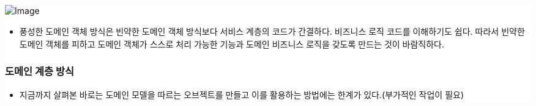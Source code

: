 ![Image](https://github.com/user-attachments/assets/1d033e2b-c515-4181-b010-969e0d95b24b)

- 풍성한 도메인 객체 방식은 빈약한 도메인 객체 방식보다 서비스 계층의 코드가 간결하다. 비즈니스 로직 코드를 이해하기도 쉽다. 따라서 빈약한 도메인 객체를 피하고 도메인 객체가 스스로 처리 가능한 기능과 도메인 비즈니스 로직을 갖도록 만드는 것이 바람직하다.

### 도메인 계층 방식
- 지금까지 살펴본 바로는 도메인 모델을 따르는 오브젝트를 만들고 이를 활용하는 방법에는 한계가 있다.(부가적인 작업이 필요)
